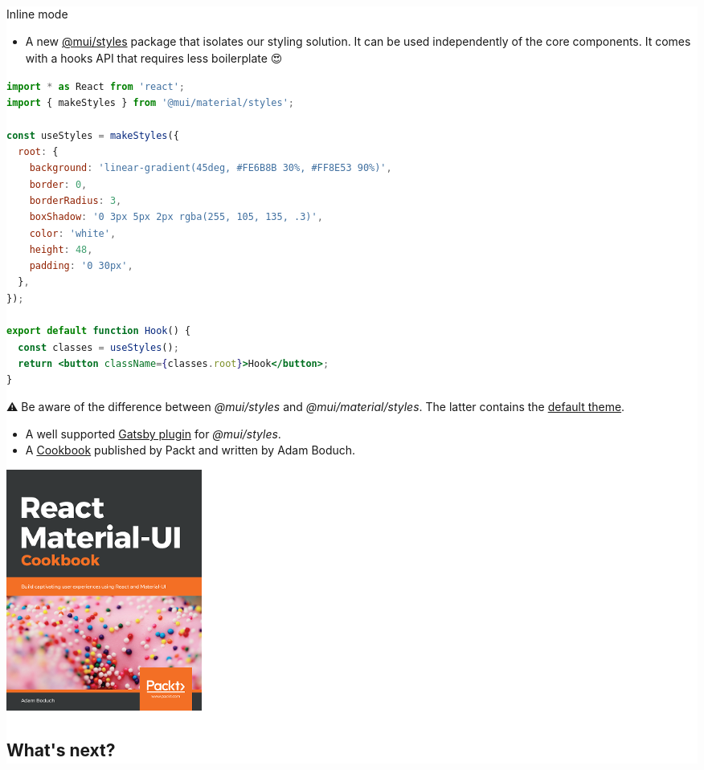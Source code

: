 <p class="blog-description">Inline mode</p>

- A new [@mui/styles](/system/styles/basics/) package that isolates our styling solution. It can be used independently of the core components. It comes with a hooks API that requires less boilerplate 😍

```jsx
import * as React from 'react';
import { makeStyles } from '@mui/material/styles';

const useStyles = makeStyles({
  root: {
    background: 'linear-gradient(45deg, #FE6B8B 30%, #FF8E53 90%)',
    border: 0,
    borderRadius: 3,
    boxShadow: '0 3px 5px 2px rgba(255, 105, 135, .3)',
    color: 'white',
    height: 48,
    padding: '0 30px',
  },
});

export default function Hook() {
  const classes = useStyles();
  return <button className={classes.root}>Hook</button>;
}
```

⚠️ Be aware of the difference between _@mui/styles_ and _@mui/material/styles_. The latter contains the [default theme](/material-ui/customization/default-theme/).

- A well supported [Gatsby plugin](https://github.com/hupe1980/gatsby-plugin-material-ui) for _@mui/styles_.
- A [Cookbook](https://www.packtpub.com/product/react-material-ui-cookbook/9781789615227) published by Packt and written by Adam Boduch.

![cookbook](/static/blog/material-ui-v4-is-out/cookbook.png)

## What's next?
